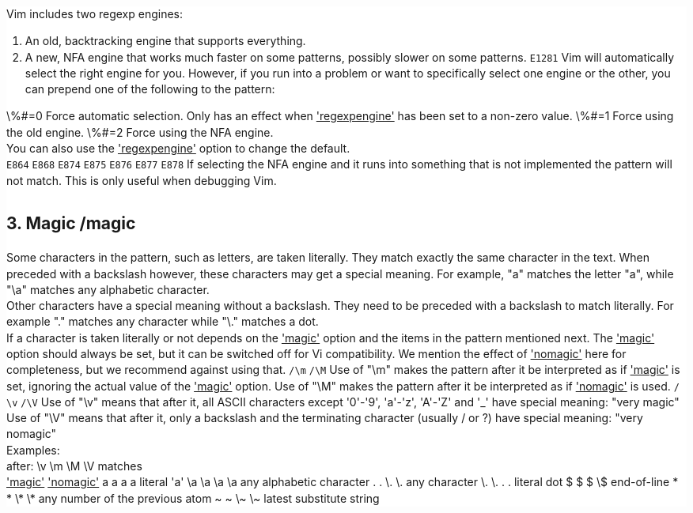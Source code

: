 Vim includes two regexp engines:
1. An old, backtracking engine that supports everything.
2. A new, NFA engine that works much faster on some patterns, possibly slower
   on some patterns.
								 <a name="E1281"></a><code class="help-tag-right">E1281</code>
Vim will automatically select the right engine for you.  However, if you run
into a problem or want to specifically select one engine or the other, you can
prepend one of the following to the pattern:</div>
<div class="old-help-para">	\%#=0	Force automatic selection.  Only has an effect when
		<a href="/neovim-docs-web/en/options#'regexpengine'">'regexpengine'</a> has been set to a non-zero value.
	\%#=1	Force using the old engine.
	\%#=2	Force using the NFA engine.</div>
<div class="old-help-para">You can also use the <a href="/neovim-docs-web/en/options#'regexpengine'">'regexpengine'</a> option to change the default.</div>
<div class="old-help-para">			 <a name="E864"></a><code class="help-tag-right">E864</code> <a name="E868"></a><code class="help-tag">E868</code> <a name="E874"></a><code class="help-tag">E874</code> <a name="E875"></a><code class="help-tag">E875</code> <a name="E876"></a><code class="help-tag">E876</code> <a name="E877"></a><code class="help-tag">E877</code> <a name="E878"></a><code class="help-tag">E878</code>
If selecting the NFA engine and it runs into something that is not implemented
the pattern will not match.  This is only useful when debugging Vim.</div>
<div class="old-help-para"><h2 class="help-heading">3. Magic<span class="help-heading-tags">							<a name="%2Fmagic"></a><span class="help-tag">/magic</span></span></h2></div>
<div class="old-help-para">Some characters in the pattern, such as letters, are taken literally.  They
match exactly the same character in the text.  When preceded with a backslash
however, these characters may get a special meaning.  For example, "a" matches
the letter "a", while "\a" matches any alphabetic character.</div>
<div class="old-help-para">Other characters have a special meaning without a backslash.  They need to be
preceded with a backslash to match literally.  For example "." matches any
character while "\." matches a dot.</div>
<div class="old-help-para">If a character is taken literally or not depends on the <a href="/neovim-docs-web/en/options#'magic'">'magic'</a> option and the
items in the pattern mentioned next.  The <a href="/neovim-docs-web/en/options#'magic'">'magic'</a> option should always be set,
but it can be switched off for Vi compatibility.  We mention the effect of
<a href="/neovim-docs-web/en/options#'nomagic'">'nomagic'</a> here for completeness, but we recommend against using that.
							<a name="%2F%5Cm"></a><code class="help-tag-right">/\m</code> <a name="%2F%5CM"></a><code class="help-tag">/\M</code>
Use of "\m" makes the pattern after it be interpreted as if <a href="/neovim-docs-web/en/options#'magic'">'magic'</a> is set,
ignoring the actual value of the <a href="/neovim-docs-web/en/options#'magic'">'magic'</a> option.
Use of "\M" makes the pattern after it be interpreted as if <a href="/neovim-docs-web/en/options#'nomagic'">'nomagic'</a> is used.
							<a name="%2F%5Cv"></a><code class="help-tag-right">/\v</code> <a name="%2F%5CV"></a><code class="help-tag">/\V</code>
Use of "\v" means that after it, all ASCII characters except '0'-'9', 'a'-'z',
'A'-'Z' and '_' have special meaning: "very magic"</div>
<div class="old-help-para">Use of "\V" means that after it, only a backslash and the terminating
character (usually / or ?) have special meaning: "very nomagic"</div>
<div class="old-help-para">Examples:
<div class="help-column_heading">after:	  \v	   \m	    \M	     \V		matches</div>		<a href="/neovim-docs-web/en/options#'magic'">'magic'</a> <a href="/neovim-docs-web/en/options#'nomagic'">'nomagic'</a>
	  a	   a	    a	     a		literal 'a'
	  \a	   \a	    \a	     \a		any alphabetic character
	  .	   .	    \.	     \.		any character
	  \.	   \.	    .	     .		literal dot
	  $	   $	    $	     \$		end-of-line
	  *	   *	    \*	     \*		any number of the previous atom	  ~	   ~	    \~	     \~		latest substitute string